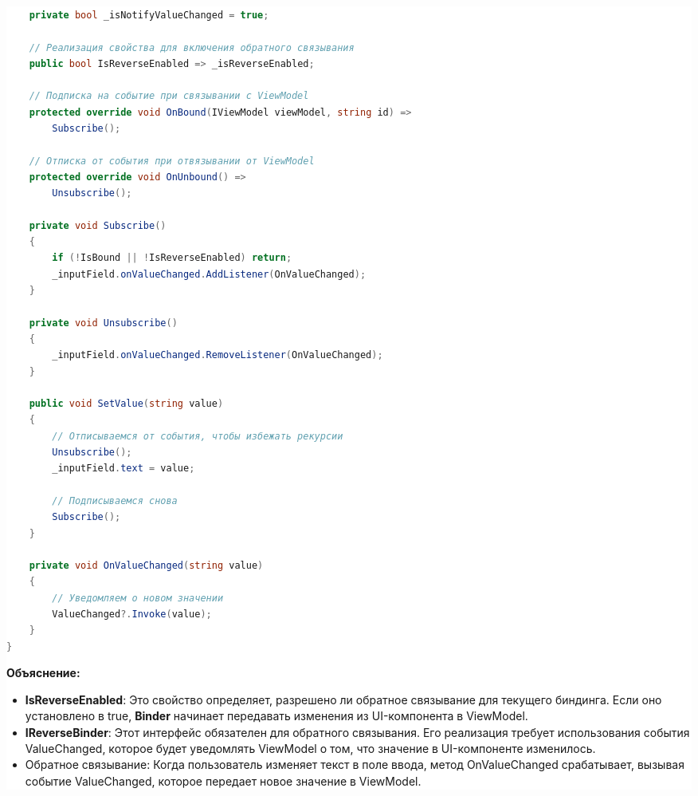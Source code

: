 ```csharp
    private bool _isNotifyValueChanged = true;

    // Реализация свойства для включения обратного связывания
    public bool IsReverseEnabled => _isReverseEnabled;
    
    // Подписка на событие при связывании с ViewModel
    protected override void OnBound(IViewModel viewModel, string id) =>
        Subscribe();

    // Отписка от события при отвязывании от ViewModel
    protected override void OnUnbound() =>
        Unsubscribe();
    
    private void Subscribe()
    { 
        if (!IsBound || !IsReverseEnabled) return;
        _inputField.onValueChanged.AddListener(OnValueChanged);
    }
    
    private void Unsubscribe()
    {
        _inputField.onValueChanged.RemoveListener(OnValueChanged);
    }
    
    public void SetValue(string value)
    {
        // Отписываемся от события, чтобы избежать рекурсии
        Unsubscribe();
        _inputField.text = value;
        
        // Подписываемся снова
        Subscribe();
    }
    
    private void OnValueChanged(string value)
    {
        // Уведомляем о новом значении
        ValueChanged?.Invoke(value);
    }
}
```

**Объяснение:**
* **IsReverseEnabled**: Это свойство определяет, разрешено ли обратное связывание для текущего биндинга.
Если оно установлено в true, **Binder** начинает передавать изменения из UI-компонента в ViewModel.
* **IReverseBinder<T>**: Этот интерфейс обязателен для обратного связывания. Его реализация требует использования события ValueChanged,
которое будет уведомлять ViewModel о том, что значение в UI-компоненте изменилось.
* Обратное связывание: Когда пользователь изменяет текст в поле ввода, метод OnValueChanged срабатывает,
вызывая событие ValueChanged, которое передает новое значение в ViewModel.
